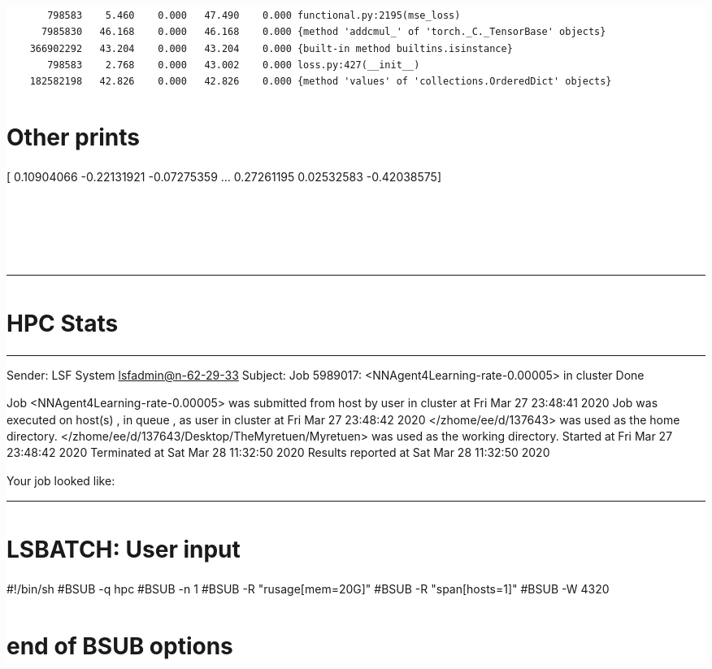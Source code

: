            798583    5.460    0.000   47.490    0.000 functional.py:2195(mse_loss)
          7985830   46.168    0.000   46.168    0.000 {method 'addcmul_' of 'torch._C._TensorBase' objects}
        366902292   43.204    0.000   43.204    0.000 {built-in method builtins.isinstance}
           798583    2.768    0.000   43.002    0.000 loss.py:427(__init__)
        182582198   42.826    0.000   42.826    0.000 {method 'values' of 'collections.OrderedDict' objects}


# Other prints

[ 0.10904066 -0.22131921 -0.07275359 ...  0.27261195  0.02532583
 -0.42038575]

 <br /> 
 <br /> 
 <br /> 
 <br />

---------------------------------------------------------------------------------------------------------------------

# HPC Stats


------------------------------------------------------------
Sender: LSF System <lsfadmin@n-62-29-33>
Subject: Job 5989017: <NNAgent4Learning-rate-0.00005> in cluster <dcc> Done

Job <NNAgent4Learning-rate-0.00005> was submitted from host <n-62-30-3> by user <s183905> in cluster <dcc> at Fri Mar 27 23:48:41 2020
Job was executed on host(s) <n-62-29-33>, in queue <hpc>, as user <s183905> in cluster <dcc> at Fri Mar 27 23:48:42 2020
</zhome/ee/d/137643> was used as the home directory.
</zhome/ee/d/137643/Desktop/TheMyretuen/Myretuen> was used as the working directory.
Started at Fri Mar 27 23:48:42 2020
Terminated at Sat Mar 28 11:32:50 2020
Results reported at Sat Mar 28 11:32:50 2020

Your job looked like:

------------------------------------------------------------
# LSBATCH: User input
#!/bin/sh
#BSUB -q hpc
#BSUB -n 1
#BSUB -R "rusage[mem=20G]"
#BSUB -R "span[hosts=1]"
#BSUB -W 4320
# end of BSUB options
